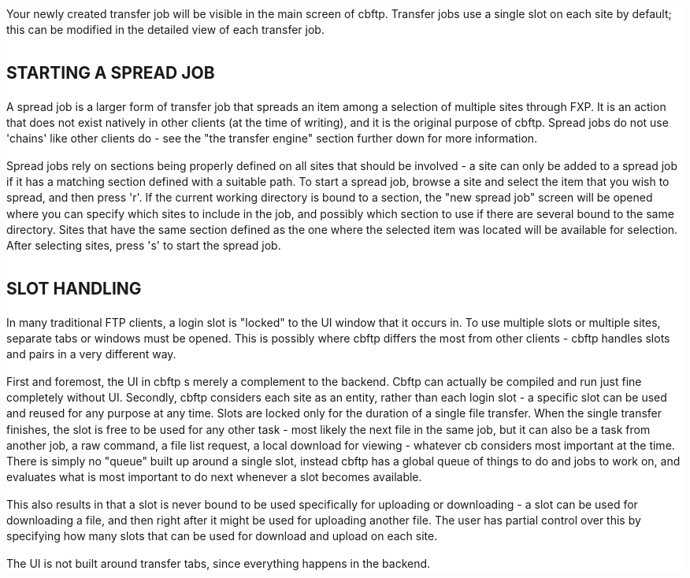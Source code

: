 Your newly created transfer job will be visible in the main screen of cbftp.
Transfer jobs use a single slot on each site by default; this can be modified
in the detailed view of each transfer job.

## STARTING A SPREAD JOB

A spread job is a larger form of transfer job that spreads an item among
a selection of multiple sites through FXP. It is an action that does not
exist natively in other clients (at the time of writing), and it is the
original purpose of cbftp. Spread jobs do not use 'chains' like other
clients do - see the "the transfer engine" section further down for more
information.

Spread jobs rely on sections being properly defined on all sites that should
be involved - a site can only be added to a spread job if it has a matching
section defined with a suitable path.
To start a spread job, browse a site and select the item that you wish to
spread, and then press 'r'. If the current working directory is bound to a
section, the "new spread job" screen will be opened where you can specify
which sites to include in the job, and possibly which section to use if there
are several bound to the same directory. Sites that have the same section
defined as the one where the selected item was located will be available for
selection.
After selecting sites, press 's' to start the spread job.

## SLOT HANDLING

In many traditional FTP clients, a login slot is "locked" to the UI window
that it occurs in. To use multiple slots or multiple sites, separate tabs
or windows must be opened. This is possibly where cbftp differs the most from
other clients - cbftp handles slots and pairs in a very different way.

First and foremost, the UI in cbftp s merely a complement to the backend.
Cbftp can actually be compiled and run just fine completely without UI.
Secondly, cbftp considers each site as an entity, rather than each login
slot - a specific slot can be used and reused for any purpose at any time.
Slots are locked only for the duration of a single file transfer. When the
single transfer finishes, the slot is free to be used for any other task -
most likely the next file in the same job, but it can also be a task from
another job, a raw command, a file list request, a local download for
viewing - whatever cb considers most important at the time.
There is simply no "queue" built up around a single slot, instead cbftp
has a global queue of things to do and jobs to work on, and evaluates what
is most important to do next whenever a slot becomes available.

This also results in that a slot is never bound to be used specifically for
uploading or downloading - a slot can be used for downloading a file,
and then right after it might be used for uploading another file.
The user has partial control over this by specifying how many slots that can
be used for download and upload on each site.

The UI is not built around transfer tabs, since everything happens in the
backend.
